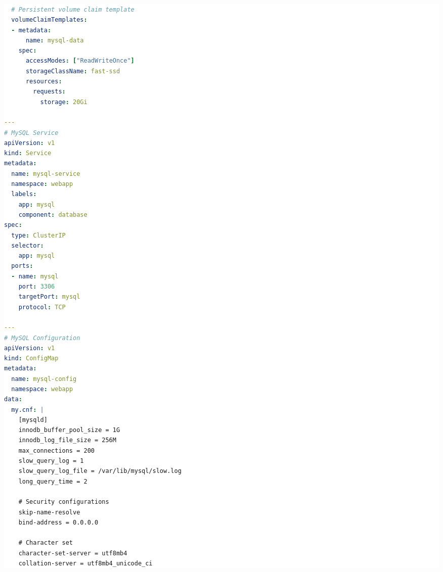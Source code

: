 ```yaml
  # Persistent volume claim template
  volumeClaimTemplates:
  - metadata:
      name: mysql-data
    spec:
      accessModes: ["ReadWriteOnce"]
      storageClassName: fast-ssd
      resources:
        requests:
          storage: 20Gi

---
# MySQL Service
apiVersion: v1
kind: Service
metadata:
  name: mysql-service
  namespace: webapp
  labels:
    app: mysql
    component: database
spec:
  type: ClusterIP
  selector:
    app: mysql
  ports:
  - name: mysql
    port: 3306
    targetPort: mysql
    protocol: TCP

---
# MySQL Configuration
apiVersion: v1
kind: ConfigMap
metadata:
  name: mysql-config
  namespace: webapp
data:
  my.cnf: |
    [mysqld]
    innodb_buffer_pool_size = 1G
    innodb_log_file_size = 256M
    max_connections = 200
    slow_query_log = 1
    slow_query_log_file = /var/lib/mysql/slow.log
    long_query_time = 2
    
    # Security configurations
    skip-name-resolve
    bind-address = 0.0.0.0
    
    # Character set
    character-set-server = utf8mb4
    collation-server = utf8mb4_unicode_ci
```
